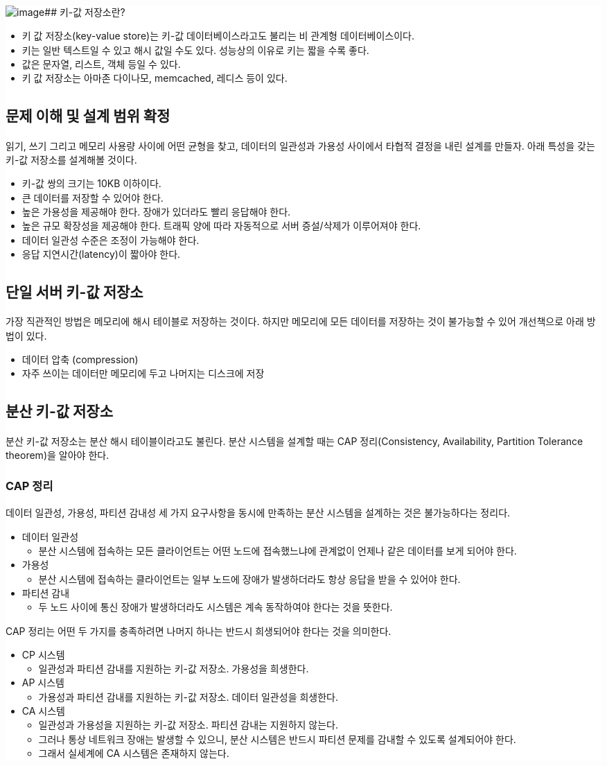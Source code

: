 <img width="923" alt="image" src="https://github.com/user-attachments/assets/bbe9c61e-bcc7-417b-b64a-d7d40879c084" />## 키-값 저장소란?

* 키 값 저장소(key-value store)는 키-값 데이터베이스라고도 불리는 비 관계형 데이터베이스이다.
* 키는 일반 텍스트일 수 있고 해시 값일 수도 있다. 성능상의 이유로 키는 짧을 수록 좋다.
* 값은 문자열, 리스트, 객체 등일 수 있다.
* 키 값 저장소는 아마존 다이나모, memcached, 레디스 등이 있다.

## 문제 이해 및 설계 범위 확정

읽기, 쓰기 그리고 메모리 사용량 사이에 어떤 균형을 찾고, 데이터의 일관성과 가용성 사이에서 타협적 결정을 내린 설계를 만들자. 아래 특성을 갖는 키-값 저장소를 설계해볼 것이다.

- 키-값 쌍의 크기는 10KB 이하이다.
- 큰 데이터를 저장할 수 있어야 한다.
- 높은 가용성을 제공해야 한다. 장애가 있더라도 빨리 응답해야 한다.
- 높은 규모 확장성을 제공해야 한다. 트래픽 양에 따라 자동적으로 서버 증설/삭제가 이루어져야 한다.
- 데이터 일관성 수준은 조정이 가능해야 한다.
- 응답 지연시간(latency)이 짧아야 한다.

## 단일 서버 키-값 저장소

가장 직관적인 방법은 메모리에 해시 테이블로 저장하는 것이다. 하지만 메모리에 모든 데이터를 저장하는 것이 불가능할 수 있어 개선책으로 아래 방법이 있다.

- 데이터 압축 (compression)
- 자주 쓰이는 데이터만 메모리에 두고 나머지는 디스크에 저장

## 분산 키-값 저장소

분산 키-값 저장소는 분산 해시 테이블이라고도 불린다. 분산 시스템을 설계할 때는 CAP 정리(Consistency, Availability, Partition Tolerance theorem)을 알아야 한다.

### CAP 정리

데이터 일관성, 가용성, 파티션 감내성 세 가지 요구사항을 동시에 만족하는 분산 시스템을 설계하는 것은 불가능하다는 정리다.

- 데이터 일관성
  - 분산 시스템에 접속하는 모든 클라이언트는 어떤 노드에 접속했느냐에 관계없이 언제나 같은 데이터를 보게 되어야 한다.
- 가용성
  - 분산 시스템에 접속하는 클라이언트는 일부 노드에 장애가 발생하더라도 항상 응답을 받을 수 있어야 한다.
- 파티션 감내
  - 두 노드 사이에 통신 장애가 발생하더라도 시스템은 계속 동작하여야 한다는 것을 뜻한다.

CAP 정리는 어떤 두 가지를 충족하려면 나머지 하나는 반드시 희생되어야 한다는 것을 의미한다.

- CP 시스템
  - 일관성과 파티션 감내를 지원하는 키-값 저장소. 가용성을 희생한다.
- AP 시스템
  - 가용성과 파티션 감내를 지원하는 키-값 저장소. 데이터 일관성을 희생한다.
- CA 시스템
  - 일관성과 가용성을 지원하는 키-값 저장소. 파티션 감내는 지원하지 않는다.
  - 그러나 통상 네트워크 장애는 발생할 수 있으니, 분산 시스템은 반드시 파티션 문제를 감내할 수 있도록 설계되어야 한다.
  - 그래서 실세계에 CA 시스템은 존재하지 않는다.
